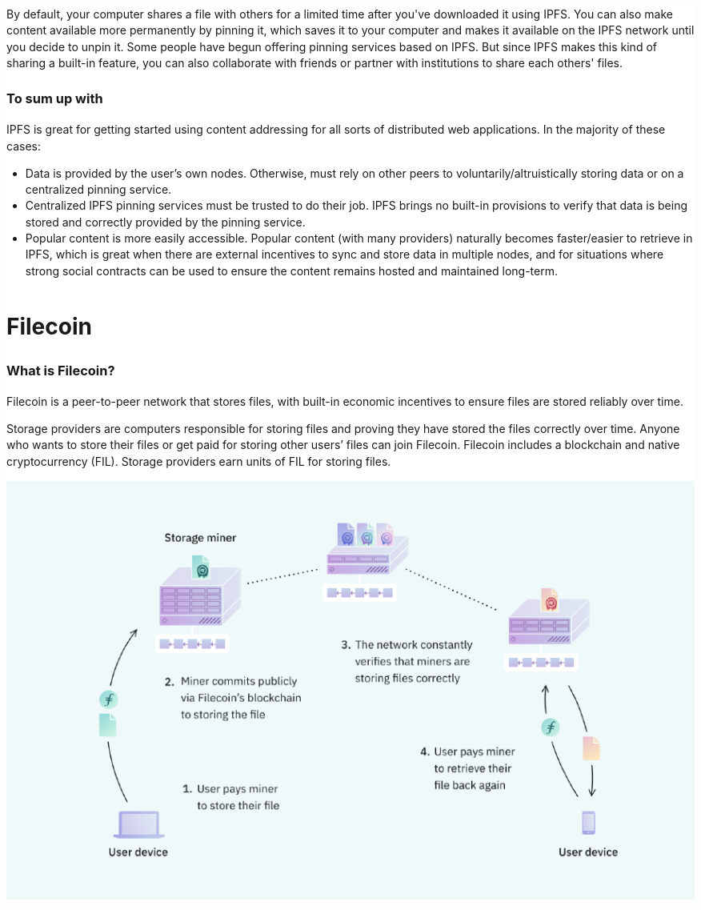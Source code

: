 By default, your computer shares a file with others for a limited time after you've downloaded it using IPFS. You can also make content available more permanently by pinning it, which saves it to your computer and makes it available on the IPFS network until you decide to unpin it. Some people have begun offering pinning services based on IPFS. But since IPFS makes this kind of sharing a built-in feature, you can also collaborate with friends or partner with institutions to share each others' files.

### To sum up with

IPFS is great for getting started using content addressing for all sorts of distributed web applications. In the majority of these cases:

- Data is provided by the user’s own nodes. Otherwise, must rely on other peers to voluntarily/altruistically storing data or on a centralized pinning service.
- Centralized IPFS pinning services must be trusted to do their job. IPFS brings no built-in provisions to verify that data is being stored and correctly provided by the pinning service.
- Popular content is more easily accessible. Popular content (with many providers) naturally becomes faster/easier to retrieve in IPFS, which is great when there are external incentives to sync and store data in multiple nodes, and for situations where strong social contracts can be used to ensure the content remains hosted and maintained long-term.


# Filecoin

### What is Filecoin?

Filecoin is a peer-to-peer network that stores files, with built-in economic incentives to ensure files are stored reliably over time.

Storage providers are computers responsible for storing files and proving they have stored the files correctly over time. Anyone who wants to store their files or get paid for storing other users’ files can join Filecoin. Filecoin includes a blockchain and native cryptocurrency (FIL). Storage providers earn units of FIL for storing files.

<p align="center">
	<img src="img/High-Level-Concepts/Filecoin-high-level-schema.png">
</p>
